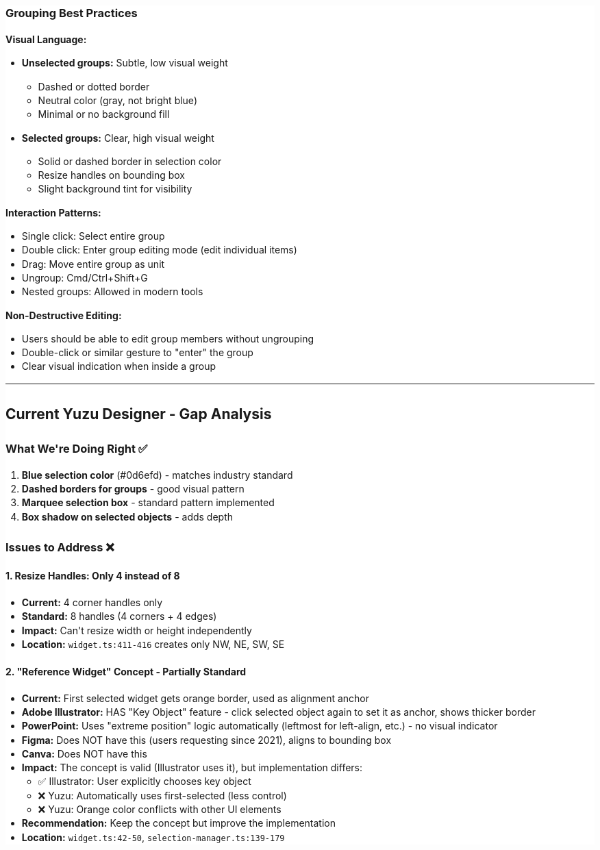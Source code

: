 ### Grouping Best Practices

**Visual Language:**
- **Unselected groups:** Subtle, low visual weight
  - Dashed or dotted border
  - Neutral color (gray, not bright blue)
  - Minimal or no background fill

- **Selected groups:** Clear, high visual weight
  - Solid or dashed border in selection color
  - Resize handles on bounding box
  - Slight background tint for visibility

**Interaction Patterns:**
- Single click: Select entire group
- Double click: Enter group editing mode (edit individual items)
- Drag: Move entire group as unit
- Ungroup: Cmd/Ctrl+Shift+G
- Nested groups: Allowed in modern tools

**Non-Destructive Editing:**
- Users should be able to edit group members without ungrouping
- Double-click or similar gesture to "enter" the group
- Clear visual indication when inside a group

---

## Current Yuzu Designer - Gap Analysis

### What We're Doing Right ✅
1. **Blue selection color** (#0d6efd) - matches industry standard
2. **Dashed borders for groups** - good visual pattern
3. **Marquee selection box** - standard pattern implemented
4. **Box shadow on selected objects** - adds depth

### Issues to Address ❌

#### 1. **Resize Handles: Only 4 instead of 8**
- **Current:** 4 corner handles only
- **Standard:** 8 handles (4 corners + 4 edges)
- **Impact:** Can't resize width or height independently
- **Location:** `widget.ts:411-416` creates only NW, NE, SW, SE

#### 2. **"Reference Widget" Concept - Partially Standard**
- **Current:** First selected widget gets orange border, used as alignment anchor
- **Adobe Illustrator:** HAS "Key Object" feature - click selected object again to set it as anchor, shows thicker border
- **PowerPoint:** Uses "extreme position" logic automatically (leftmost for left-align, etc.) - no visual indicator
- **Figma:** Does NOT have this (users requesting since 2021), aligns to bounding box
- **Canva:** Does NOT have this
- **Impact:** The concept is valid (Illustrator uses it), but implementation differs:
  - ✅ Illustrator: User explicitly chooses key object
  - ❌ Yuzu: Automatically uses first-selected (less control)
  - ❌ Yuzu: Orange color conflicts with other UI elements
- **Recommendation:** Keep the concept but improve the implementation
- **Location:** `widget.ts:42-50`, `selection-manager.ts:139-179`
